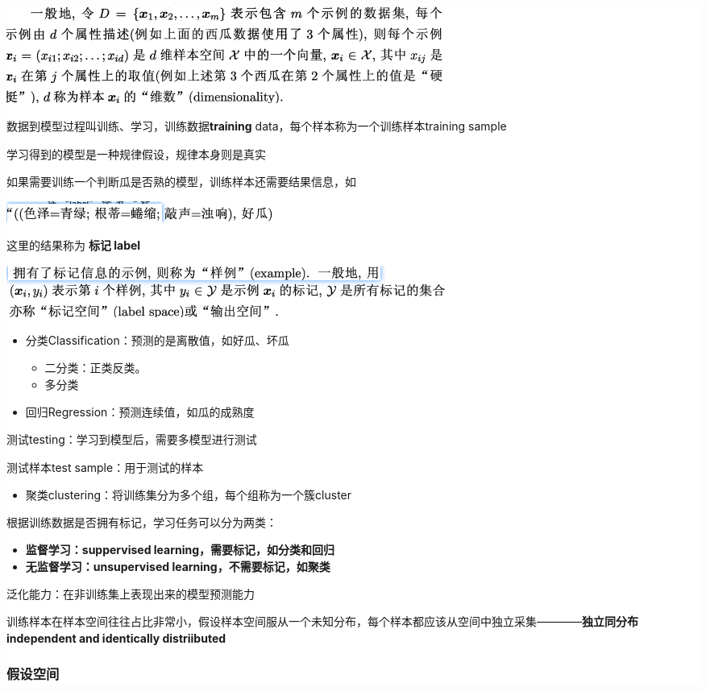 ![image-20210930155728534](_images/MachineLearningNotes.assets/image-20210930155728534.png)



数据到模型过程叫训练、学习，训练数据**training** data，每个样本称为一个训练样本training sample

学习得到的模型是一种规律假设，规律本身则是真实



如果需要训练一个判断瓜是否熟的模型，训练样本还需要结果信息，如

![image-20210930160555494](_images/MachineLearningNotes.assets/image-20210930160555494.png)

这里的结果称为 **标记 label**

![image-20210930161212111](_images/MachineLearningNotes.assets/image-20210930161212111.png)



- 分类Classification：预测的是离散值，如好瓜、坏瓜
  - 二分类：正类反类。
  - 多分类

- 回归Regression：预测连续值，如瓜的成熟度



测试testing：学习到模型后，需要多模型进行测试

测试样本test sample：用于测试的样本

- 聚类clustering：将训练集分为多个组，每个组称为一个簇cluster



根据训练数据是否拥有标记，学习任务可以分为两类：

- **监督学习：suppervised learning，需要标记，如分类和回归**
- **无监督学习：unsupervised learning，不需要标记，如聚类**

泛化能力：在非训练集上表现出来的模型预测能力



训练样本在样本空间往往占比非常小，假设样本空间服从一个未知分布，每个样本都应该从空间中独立采集————**独立同分布independent and identically distriibuted**



### 假设空间
